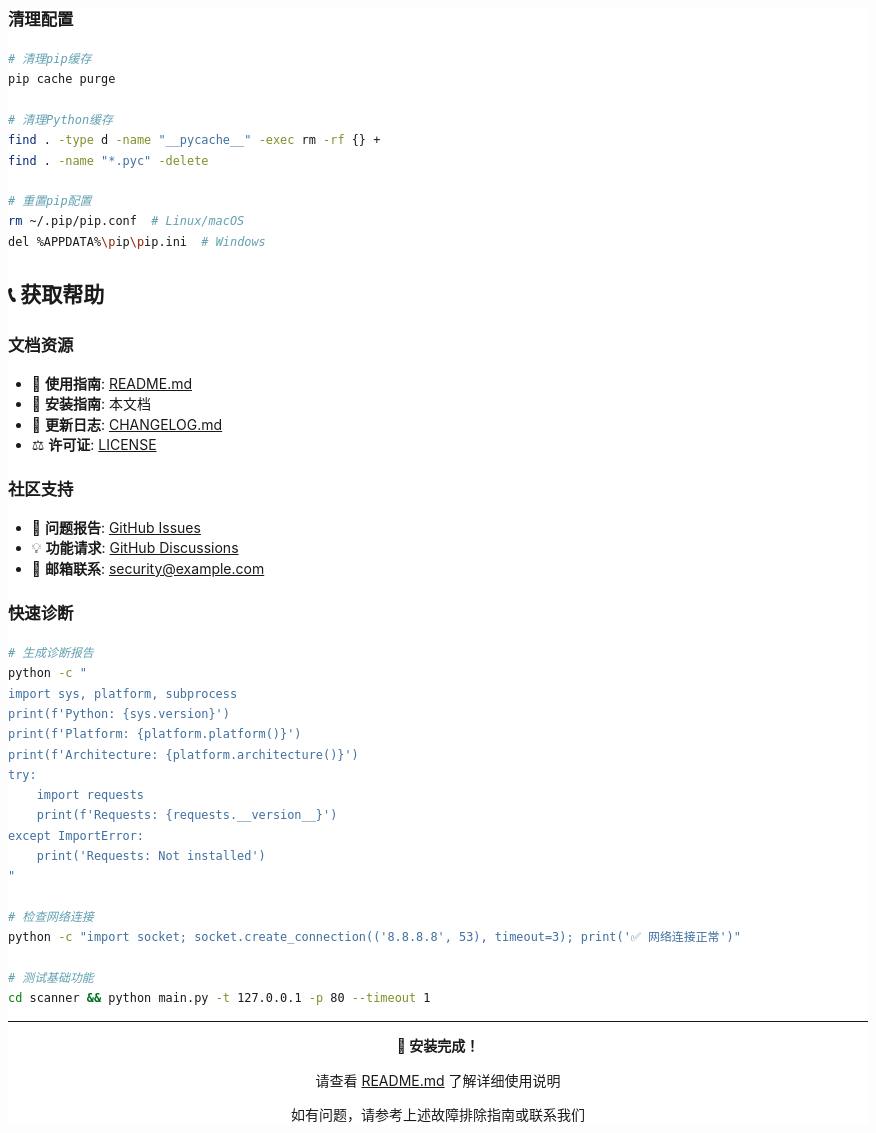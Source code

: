 ### 清理配置

```bash
# 清理pip缓存
pip cache purge

# 清理Python缓存
find . -type d -name "__pycache__" -exec rm -rf {} +
find . -name "*.pyc" -delete

# 重置pip配置
rm ~/.pip/pip.conf  # Linux/macOS
del %APPDATA%\pip\pip.ini  # Windows
```

## 📞 获取帮助

### 文档资源
- 📖 **使用指南**: [README.md](README.md)
- 🔧 **安装指南**: 本文档
- 📝 **更新日志**: [CHANGELOG.md](CHANGELOG.md)
- ⚖️ **许可证**: [LICENSE](LICENSE)

### 社区支持
- 🐛 **问题报告**: [GitHub Issues](https://github.com/knowledge-ARI/Nmap/issues)
- 💡 **功能请求**: [GitHub Discussions](https://github.com/knowledge-ARI/Nmap/discussions)
- 📧 **邮箱联系**: security@example.com

### 快速诊断

```bash
# 生成诊断报告
python -c "
import sys, platform, subprocess
print(f'Python: {sys.version}')
print(f'Platform: {platform.platform()}')
print(f'Architecture: {platform.architecture()}')
try:
    import requests
    print(f'Requests: {requests.__version__}')
except ImportError:
    print('Requests: Not installed')
"

# 检查网络连接
python -c "import socket; socket.create_connection(('8.8.8.8', 53), timeout=3); print('✅ 网络连接正常')"

# 测试基础功能
cd scanner && python main.py -t 127.0.0.1 -p 80 --timeout 1
```

---

<div align="center">

**🎉 安装完成！**

请查看 [README.md](README.md) 了解详细使用说明

如有问题，请参考上述故障排除指南或联系我们

</div>